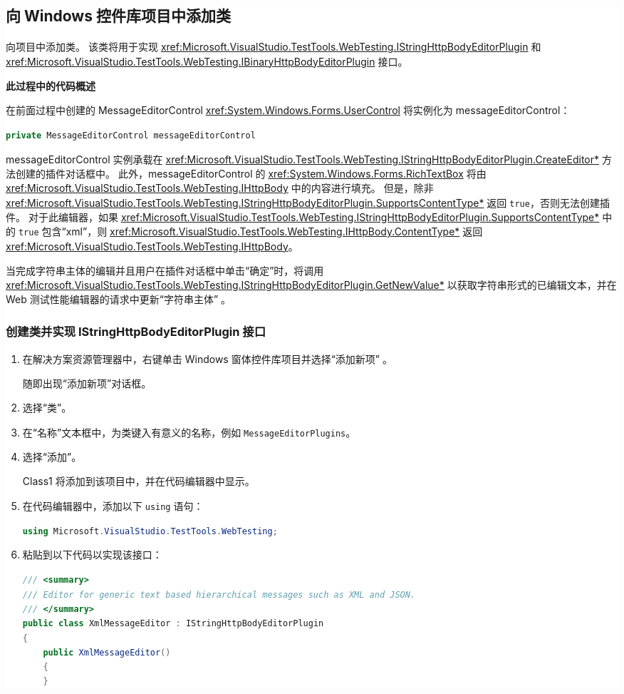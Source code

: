 ## <a name="add-a-class-to-the-windows-control-library-project"></a>向 Windows 控件库项目中添加类

向项目中添加类。 该类将用于实现 <xref:Microsoft.VisualStudio.TestTools.WebTesting.IStringHttpBodyEditorPlugin> 和 <xref:Microsoft.VisualStudio.TestTools.WebTesting.IBinaryHttpBodyEditorPlugin> 接口。

**此过程中的代码概述**

在前面过程中创建的 MessageEditorControl <xref:System.Windows.Forms.UserControl> 将实例化为 messageEditorControl：

```csharp
private MessageEditorControl messageEditorControl
```

messageEditorControl 实例承载在 <xref:Microsoft.VisualStudio.TestTools.WebTesting.IStringHttpBodyEditorPlugin.CreateEditor*> 方法创建的插件对话框中。 此外，messageEditorControl 的 <xref:System.Windows.Forms.RichTextBox> 将由 <xref:Microsoft.VisualStudio.TestTools.WebTesting.IHttpBody> 中的内容进行填充。 但是，除非 <xref:Microsoft.VisualStudio.TestTools.WebTesting.IStringHttpBodyEditorPlugin.SupportsContentType*> 返回 `true`，否则无法创建插件。 对于此编辑器，如果 <xref:Microsoft.VisualStudio.TestTools.WebTesting.IStringHttpBodyEditorPlugin.SupportsContentType*> 中的 `true` 包含“xml”，则 <xref:Microsoft.VisualStudio.TestTools.WebTesting.IHttpBody.ContentType*> 返回 <xref:Microsoft.VisualStudio.TestTools.WebTesting.IHttpBody>。

当完成字符串主体的编辑并且用户在插件对话框中单击“确定”时，将调用 <xref:Microsoft.VisualStudio.TestTools.WebTesting.IStringHttpBodyEditorPlugin.GetNewValue*> 以获取字符串形式的已编辑文本，并在 Web 测试性能编辑器的请求中更新“字符串主体” 。

### <a name="create-a-class-and-implement-the-istringhttpbodyeditorplugin-interface"></a>创建类并实现 IStringHttpBodyEditorPlugin 接口

1. 在解决方案资源管理器中，右键单击 Windows 窗体控件库项目并选择“添加新项” 。

   随即出现“添加新项”对话框。

2. 选择“类”。

3. 在“名称”文本框中，为类键入有意义的名称，例如 `MessageEditorPlugins`。

4. 选择“添加”。

   Class1 将添加到该项目中，并在代码编辑器中显示。

5. 在代码编辑器中，添加以下 `using` 语句：

    ```csharp
    using Microsoft.VisualStudio.TestTools.WebTesting;
    ```

6. 粘贴到以下代码以实现该接口：

    ```csharp
    /// <summary>
    /// Editor for generic text based hierarchical messages such as XML and JSON.
    /// </summary>
    public class XmlMessageEditor : IStringHttpBodyEditorPlugin
    {
        public XmlMessageEditor()
        {
        }
